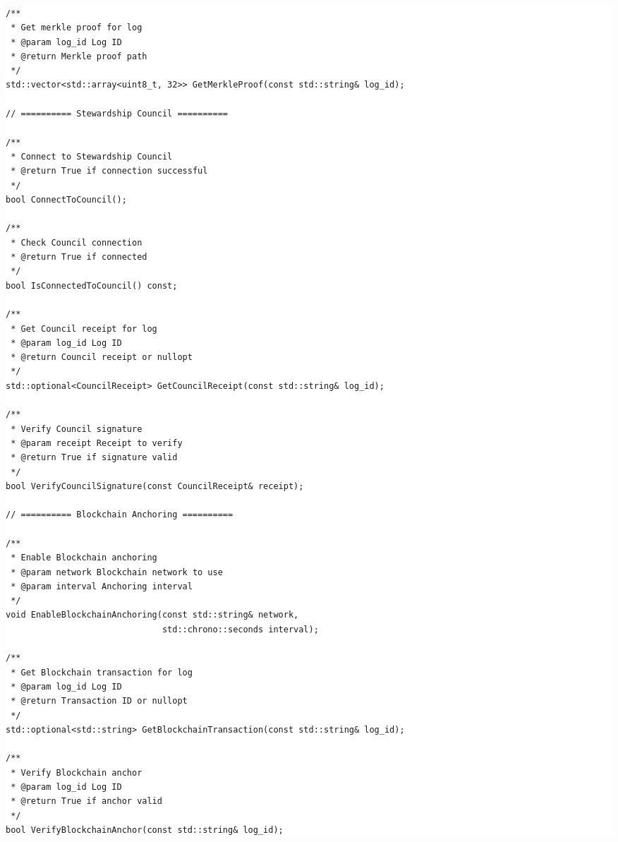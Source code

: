     /**
     * Get merkle proof for log
     * @param log_id Log ID
     * @return Merkle proof path
     */
    std::vector<std::array<uint8_t, 32>> GetMerkleProof(const std::string& log_id);
    
    // ========== Stewardship Council ==========
    
    /**
     * Connect to Stewardship Council
     * @return True if connection successful
     */
    bool ConnectToCouncil();
    
    /**
     * Check Council connection
     * @return True if connected
     */
    bool IsConnectedToCouncil() const;
    
    /**
     * Get Council receipt for log
     * @param log_id Log ID
     * @return Council receipt or nullopt
     */
    std::optional<CouncilReceipt> GetCouncilReceipt(const std::string& log_id);
    
    /**
     * Verify Council signature
     * @param receipt Receipt to verify
     * @return True if signature valid
     */
    bool VerifyCouncilSignature(const CouncilReceipt& receipt);
    
    // ========== Blockchain Anchoring ==========
    
    /**
     * Enable Blockchain anchoring
     * @param network Blockchain network to use
     * @param interval Anchoring interval
     */
    void EnableBlockchainAnchoring(const std::string& network,
                                   std::chrono::seconds interval);
    
    /**
     * Get Blockchain transaction for log
     * @param log_id Log ID
     * @return Transaction ID or nullopt
     */
    std::optional<std::string> GetBlockchainTransaction(const std::string& log_id);
    
    /**
     * Verify Blockchain anchor
     * @param log_id Log ID
     * @return True if anchor valid
     */
    bool VerifyBlockchainAnchor(const std::string& log_id);
    